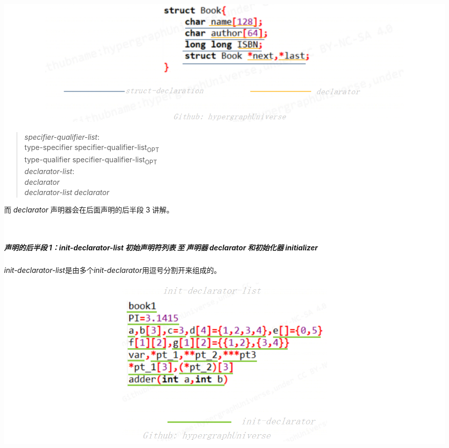 <p align="center">
<img src=".\引用图片\013.png" width="700" />
</p>

> *specifier-qualifier-list*:<br>
> 	type-specifier specifier-qualifier-list<sub>OPT</sub><br>
> 	type-qualifier specifier-qualifier-list<sub>OPT</sub><br>
> *declarator-list*:<br>
> 	*declarator*<br>
> 	*declarator-list* *declarator*<br>

而 *declarator* 声明器会在后面声明的后半段 3 讲解。

&nbsp;

##### 声明的后半段 1：*init-declarator-list* 初始声明符列表 至 声明器 *declarator* 和初始化器 *initializer*

*init-declarator-list*是由多个*init-declarator*用逗号分割开来组成的。

<p align="center">
<img src=".\引用图片\014.png" width="400" />
</p>
